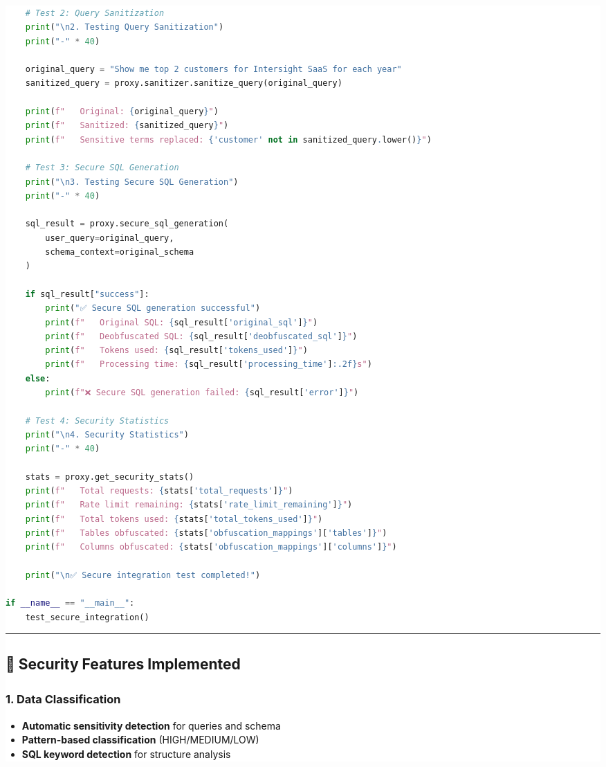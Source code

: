 ```python
    # Test 2: Query Sanitization
    print("\n2. Testing Query Sanitization")
    print("-" * 40)
    
    original_query = "Show me top 2 customers for Intersight SaaS for each year"
    sanitized_query = proxy.sanitizer.sanitize_query(original_query)
    
    print(f"   Original: {original_query}")
    print(f"   Sanitized: {sanitized_query}")
    print(f"   Sensitive terms replaced: {'customer' not in sanitized_query.lower()}")
    
    # Test 3: Secure SQL Generation
    print("\n3. Testing Secure SQL Generation")
    print("-" * 40)
    
    sql_result = proxy.secure_sql_generation(
        user_query=original_query,
        schema_context=original_schema
    )
    
    if sql_result["success"]:
        print("✅ Secure SQL generation successful")
        print(f"   Original SQL: {sql_result['original_sql']}")
        print(f"   Deobfuscated SQL: {sql_result['deobfuscated_sql']}")
        print(f"   Tokens used: {sql_result['tokens_used']}")
        print(f"   Processing time: {sql_result['processing_time']:.2f}s")
    else:
        print(f"❌ Secure SQL generation failed: {sql_result['error']}")
    
    # Test 4: Security Statistics
    print("\n4. Security Statistics")
    print("-" * 40)
    
    stats = proxy.get_security_stats()
    print(f"   Total requests: {stats['total_requests']}")
    print(f"   Rate limit remaining: {stats['rate_limit_remaining']}")
    print(f"   Total tokens used: {stats['total_tokens_used']}")
    print(f"   Tables obfuscated: {stats['obfuscation_mappings']['tables']}")
    print(f"   Columns obfuscated: {stats['obfuscation_mappings']['columns']}")
    
    print("\n✅ Secure integration test completed!")

if __name__ == "__main__":
    test_secure_integration()
```

---

## 🔐 **Security Features Implemented**

### **1. Data Classification**
- **Automatic sensitivity detection** for queries and schema
- **Pattern-based classification** (HIGH/MEDIUM/LOW)
- **SQL keyword detection** for structure analysis
